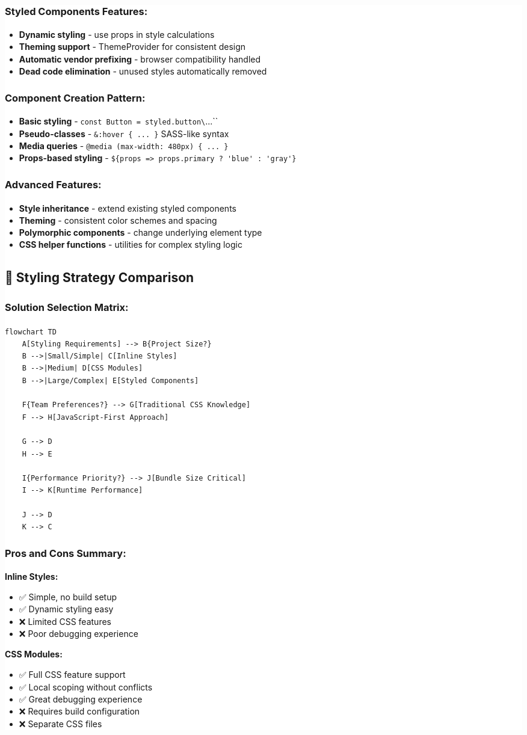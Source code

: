 ### **Styled Components Features:**
- **Dynamic styling** - use props in style calculations
- **Theming support** - ThemeProvider for consistent design
- **Automatic vendor prefixing** - browser compatibility handled
- **Dead code elimination** - unused styles automatically removed

### **Component Creation Pattern:**
- **Basic styling** - `const Button = styled.button\`...\``
- **Pseudo-classes** - `&:hover { ... }` SASS-like syntax
- **Media queries** - `@media (max-width: 480px) { ... }`
- **Props-based styling** - `${props => props.primary ? 'blue' : 'gray'}`

### **Advanced Features:**
- **Style inheritance** - extend existing styled components
- **Theming** - consistent color schemes and spacing
- **Polymorphic components** - change underlying element type
- **CSS helper functions** - utilities for complex styling logic

## 🔧 **Styling Strategy Comparison**

### **Solution Selection Matrix:**
```mermaid
flowchart TD
    A[Styling Requirements] --> B{Project Size?}
    B -->|Small/Simple| C[Inline Styles]
    B -->|Medium| D[CSS Modules]
    B -->|Large/Complex| E[Styled Components]
    
    F{Team Preferences?} --> G[Traditional CSS Knowledge]
    F --> H[JavaScript-First Approach]
    
    G --> D
    H --> E
    
    I{Performance Priority?} --> J[Bundle Size Critical]
    I --> K[Runtime Performance]
    
    J --> D
    K --> C
```

### **Pros and Cons Summary:**

**Inline Styles:**
- ✅ Simple, no build setup
- ✅ Dynamic styling easy
- ❌ Limited CSS features
- ❌ Poor debugging experience

**CSS Modules:**
- ✅ Full CSS feature support
- ✅ Local scoping without conflicts
- ✅ Great debugging experience
- ❌ Requires build configuration
- ❌ Separate CSS files
